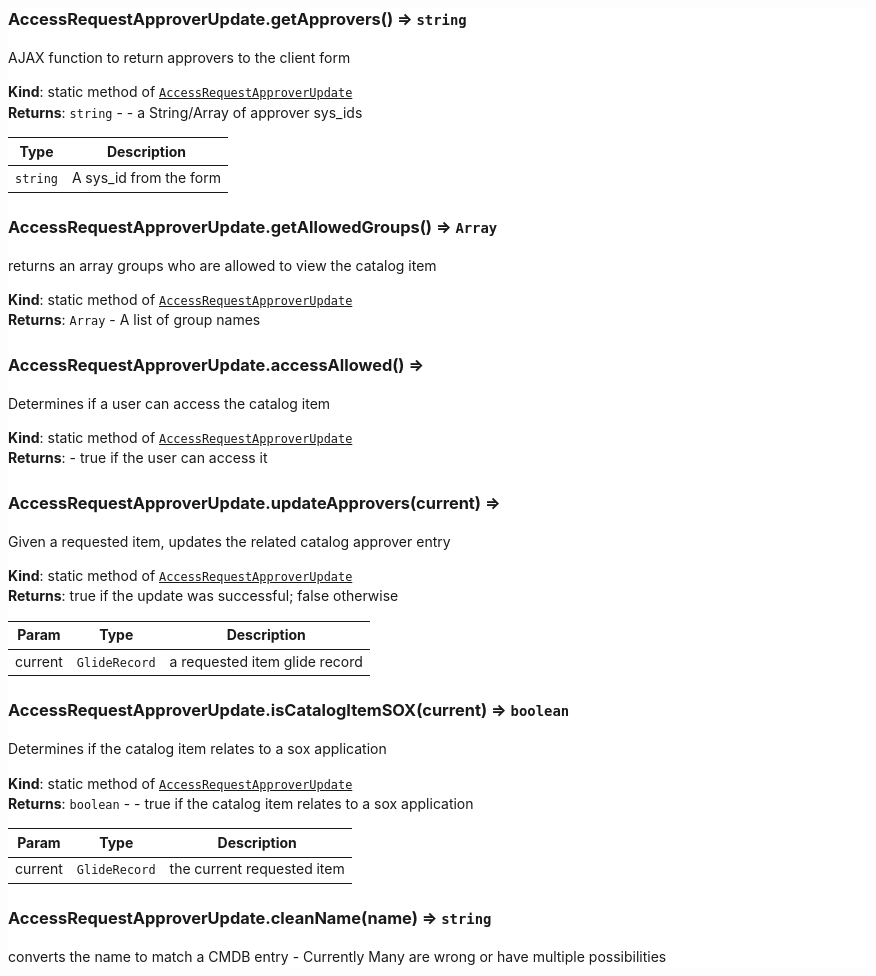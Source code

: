 <a name="AccessRequestApproverUpdate.getApprovers"></a>
### AccessRequestApproverUpdate.getApprovers() ⇒ <code>string</code>
AJAX function to return approvers to the client form

**Kind**: static method of <code>[AccessRequestApproverUpdate](#AccessRequestApproverUpdate)</code>  
**Returns**: <code>string</code> - - a String/Array of approver sys_ids  

| Type | Description |
| --- | --- |
| <code>string</code> | A sys_id from the form |

<a name="AccessRequestApproverUpdate.getAllowedGroups"></a>
### AccessRequestApproverUpdate.getAllowedGroups() ⇒ <code>Array</code>
returns an array groups who are allowed to view the catalog item

**Kind**: static method of <code>[AccessRequestApproverUpdate](#AccessRequestApproverUpdate)</code>  
**Returns**: <code>Array</code> - A list of group names  
<a name="AccessRequestApproverUpdate.accessAllowed"></a>
### AccessRequestApproverUpdate.accessAllowed() ⇒
Determines if a user can access the catalog item

**Kind**: static method of <code>[AccessRequestApproverUpdate](#AccessRequestApproverUpdate)</code>  
**Returns**: - true if the user can access it  
<a name="AccessRequestApproverUpdate.updateApprovers"></a>
### AccessRequestApproverUpdate.updateApprovers(current) ⇒
Given a requested item, updates the related catalog approver entry

**Kind**: static method of <code>[AccessRequestApproverUpdate](#AccessRequestApproverUpdate)</code>  
**Returns**: true if the update was successful; false otherwise  

| Param | Type | Description |
| --- | --- | --- |
| current | <code>GlideRecord</code> | a requested item glide record |

<a name="AccessRequestApproverUpdate.isCatalogItemSOX"></a>
### AccessRequestApproverUpdate.isCatalogItemSOX(current) ⇒ <code>boolean</code>
Determines if the catalog item relates to a sox application

**Kind**: static method of <code>[AccessRequestApproverUpdate](#AccessRequestApproverUpdate)</code>  
**Returns**: <code>boolean</code> - - true if the catalog item relates to a sox application  

| Param | Type | Description |
| --- | --- | --- |
| current | <code>GlideRecord</code> | the current requested item |

<a name="AccessRequestApproverUpdate.cleanName"></a>
### AccessRequestApproverUpdate.cleanName(name) ⇒ <code>string</code>
converts the name to match a CMDB entry - Currently Many are wrong or have multiple possibilities
